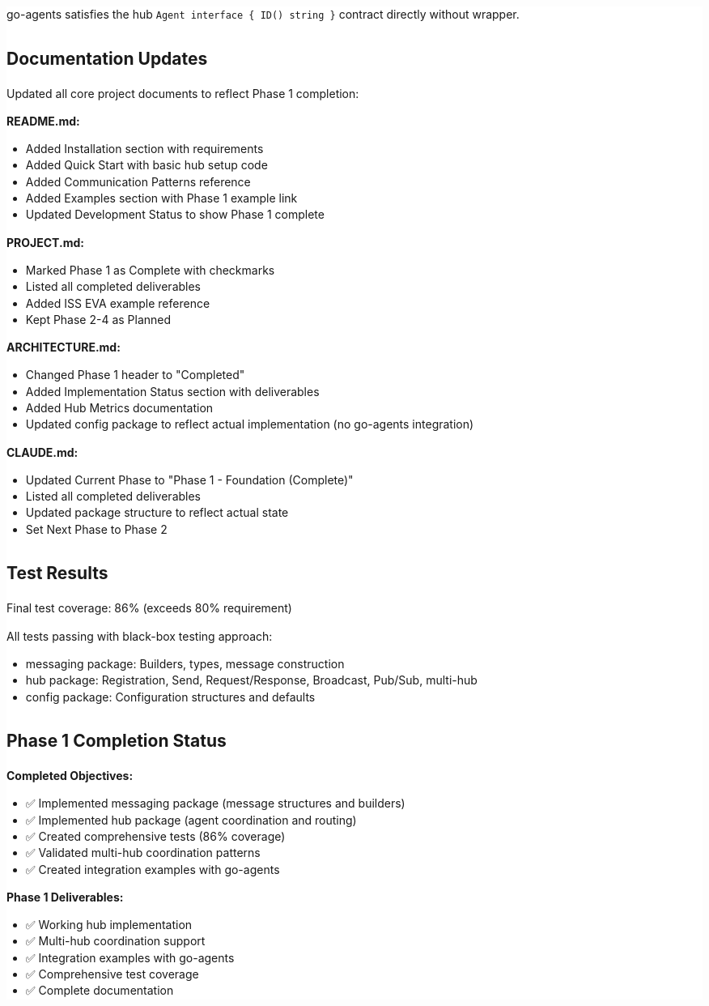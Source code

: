 go-agents satisfies the hub `Agent interface { ID() string }` contract directly without wrapper.

## Documentation Updates

Updated all core project documents to reflect Phase 1 completion:

**README.md:**
- Added Installation section with requirements
- Added Quick Start with basic hub setup code
- Added Communication Patterns reference
- Added Examples section with Phase 1 example link
- Updated Development Status to show Phase 1 complete

**PROJECT.md:**
- Marked Phase 1 as Complete with checkmarks
- Listed all completed deliverables
- Added ISS EVA example reference
- Kept Phase 2-4 as Planned

**ARCHITECTURE.md:**
- Changed Phase 1 header to "Completed"
- Added Implementation Status section with deliverables
- Added Hub Metrics documentation
- Updated config package to reflect actual implementation (no go-agents integration)

**CLAUDE.md:**
- Updated Current Phase to "Phase 1 - Foundation (Complete)"
- Listed all completed deliverables
- Updated package structure to reflect actual state
- Set Next Phase to Phase 2

## Test Results

Final test coverage: 86% (exceeds 80% requirement)

All tests passing with black-box testing approach:
- messaging package: Builders, types, message construction
- hub package: Registration, Send, Request/Response, Broadcast, Pub/Sub, multi-hub
- config package: Configuration structures and defaults

## Phase 1 Completion Status

**Completed Objectives:**
- ✅ Implemented messaging package (message structures and builders)
- ✅ Implemented hub package (agent coordination and routing)
- ✅ Created comprehensive tests (86% coverage)
- ✅ Validated multi-hub coordination patterns
- ✅ Created integration examples with go-agents

**Phase 1 Deliverables:**
- ✅ Working hub implementation
- ✅ Multi-hub coordination support
- ✅ Integration examples with go-agents
- ✅ Comprehensive test coverage
- ✅ Complete documentation
